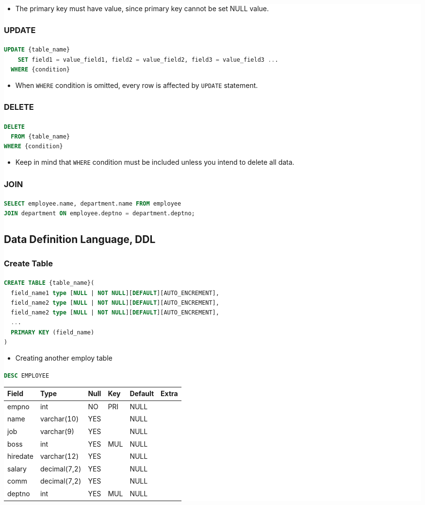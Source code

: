 - The primary key must have value, since primary key cannot be set NULL value.

### UPDATE

```SQL
UPDATE {table_name}
    SET field1 = value_field1, field2 = value_field2, field3 = value_field3 ...
  WHERE {condition}
```

- When `WHERE` condition is omitted, every row is affected by `UPDATE` statement.

### DELETE

```SQL
DELETE
  FROM {table_name}
WHERE {condition}
```

- Keep in mind that `WHERE` condition must be included unless you intend to delete all data.

### JOIN

```SQL
SELECT employee.name, department.name FROM employee
JOIN department ON employee.deptno = department.deptno;
```

## Data Definition Language, DDL

### Create Table

```SQL
CREATE TABLE {table_name}(
  field_name1 type [NULL | NOT NULL][DEFAULT][AUTO_ENCREMENT],
  field_name2 type [NULL | NOT NULL][DEFAULT][AUTO_ENCREMENT],
  field_name2 type [NULL | NOT NULL][DEFAULT][AUTO_ENCREMENT],
  ...
  PRIMARY KEY (field_name)
)
```

- Creating another employ table

```SQL
DESC EMPLOYEE
```

| Field    | Type         | Null | Key | Default | Extra |
|:---------|:-------------|:-----|:----|:--------|:------|
| empno    | int          | NO   | PRI | NULL    |       |
| name     | varchar(10)  | YES  |     | NULL    |       |
| job      | varchar(9)   | YES  |     | NULL    |       |
| boss     | int          | YES  | MUL | NULL    |       |
| hiredate | varchar(12)  | YES  |     | NULL    |       |
| salary   | decimal(7,2) | YES  |     | NULL    |       |
| comm     | decimal(7,2) | YES  |     | NULL    |       |
| deptno   | int          | YES  | MUL | NULL    |       |
